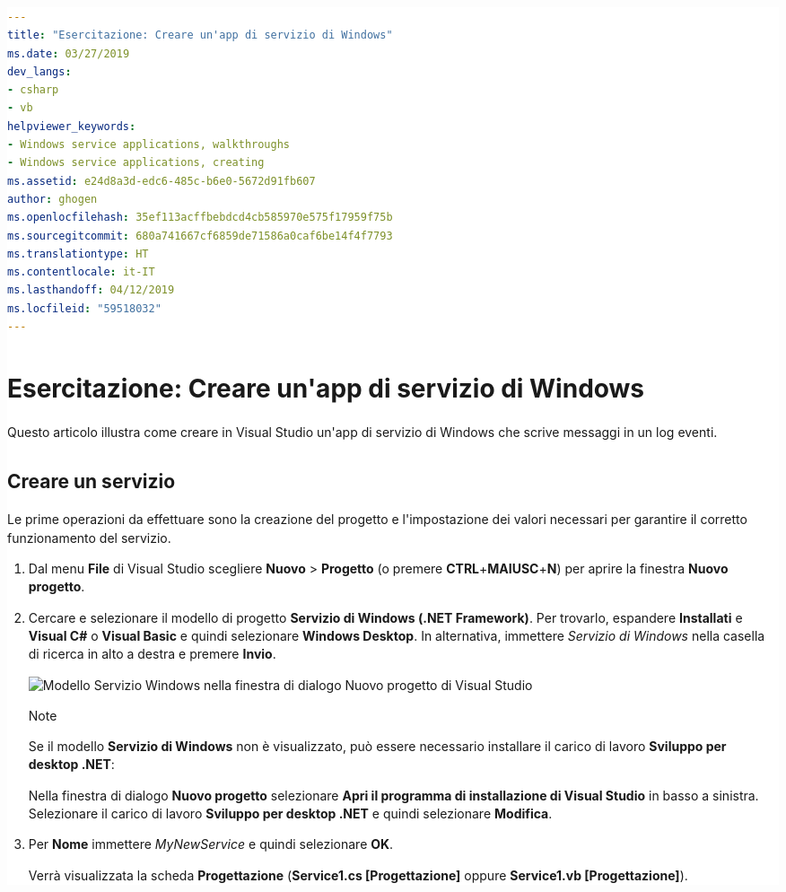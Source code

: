 ```yaml
---
title: "Esercitazione: Creare un'app di servizio di Windows"
ms.date: 03/27/2019
dev_langs:
- csharp
- vb
helpviewer_keywords:
- Windows service applications, walkthroughs
- Windows service applications, creating
ms.assetid: e24d8a3d-edc6-485c-b6e0-5672d91fb607
author: ghogen
ms.openlocfilehash: 35ef113acffbebdcd4cb585970e575f17959f75b
ms.sourcegitcommit: 680a741667cf6859de71586a0caf6be14f4f7793
ms.translationtype: HT
ms.contentlocale: it-IT
ms.lasthandoff: 04/12/2019
ms.locfileid: "59518032"
---
```

# <a name="tutorial-create-a-windows-service-app"></a>Esercitazione: Creare un'app di servizio di Windows

Questo articolo illustra come creare in Visual Studio un'app di servizio di Windows che scrive messaggi in un log eventi.

## <a name="create-a-service"></a>Creare un servizio

Le prime operazioni da effettuare sono la creazione del progetto e l'impostazione dei valori necessari per garantire il corretto funzionamento del servizio.

1. Dal menu **File** di Visual Studio scegliere **Nuovo** > **Progetto** (o premere **CTRL**+**MAIUSC**+**N**) per aprire la finestra **Nuovo progetto**.

2. Cercare e selezionare il modello di progetto **Servizio di Windows (.NET Framework)**. Per trovarlo, espandere **Installati** e **Visual C#**  o **Visual Basic** e quindi selezionare **Windows Desktop**. In alternativa, immettere *Servizio di Windows* nella casella di ricerca in alto a destra e premere **Invio**.

   ![Modello Servizio Windows nella finestra di dialogo Nuovo progetto di Visual Studio](media/new-project-dialog.png)

   > [!NOTE]
   > Se il modello **Servizio di Windows** non è visualizzato, può essere necessario installare il carico di lavoro **Sviluppo per desktop .NET**:
   >  
   > Nella finestra di dialogo **Nuovo progetto** selezionare **Apri il programma di installazione di Visual Studio** in basso a sinistra. Selezionare il carico di lavoro **Sviluppo per desktop .NET** e quindi selezionare **Modifica**.

3. Per **Nome** immettere *MyNewService* e quindi selezionare **OK**.

   Verrà visualizzata la scheda **Progettazione** (**Service1.cs [Progettazione]** oppure **Service1.vb [Progettazione]**).
   